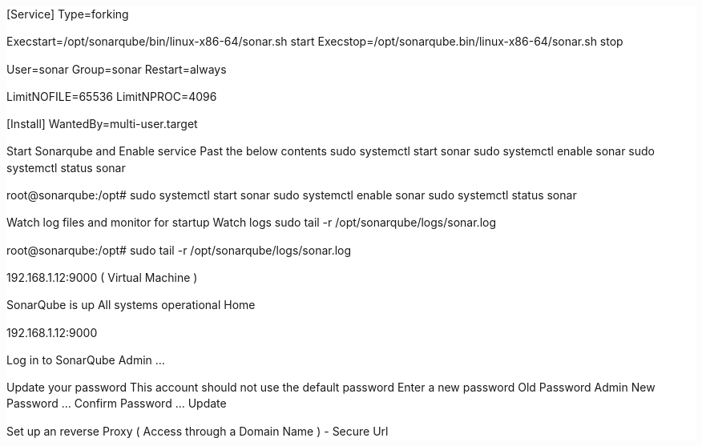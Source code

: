 [Service]
Type=forking

Execstart=/opt/sonarqube/bin/linux-x86-64/sonar.sh start
Execstop=/opt/sonarqube.bin/linux-x86-64/sonar.sh stop

User=sonar
Group=sonar
Restart=always 

LimitNOFILE=65536
LimitNPROC=4096

[Install]
WantedBy=multi-user.target

Start Sonarqube and Enable service
Past the below contents
sudo systemctl start sonar
sudo systemctl enable sonar
sudo systemctl status sonar

root@sonarqube:/opt# sudo systemctl start sonar
sudo systemctl enable sonar
sudo systemctl status sonar

Watch log files and monitor for startup
Watch logs
sudo tail -r /opt/sonarqube/logs/sonar.log

root@sonarqube:/opt# sudo tail -r /opt/sonarqube/logs/sonar.log

192.168.1.12:9000 ( Virtual Machine ) 

SonarQube is up
All systems operational 
Home 

192.168.1.12:9000

Log in to SonarQube
Admin
…

Update your password 
This account should not use the default password
Enter a new password
Old Password
Admin 
New Password
…
Confirm Password
…
Update

Set up an reverse Proxy ( Access through a Domain Name ) - Secure Url

